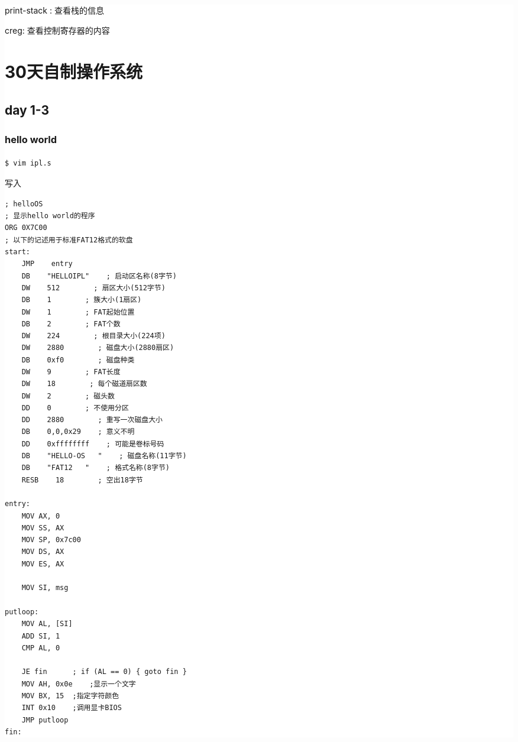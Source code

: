 print-stack : 查看栈的信息

creg: 查看控制寄存器的内容

# 30天自制操作系统



##  day 1-3



###  hello world

```shell 
$ vim ipl.s
```

写入

```assembly
; helloOS
; 显示hello world的程序
ORG	0X7C00
; 以下的记述用于标准FAT12格式的软盘
start:
    JMP    entry
    DB    "HELLOIPL"    ; 启动区名称(8字节)
    DW    512        ; 扇区大小(512字节)
    DB    1        ; 簇大小(1扇区)
    DW    1        ; FAT起始位置
    DB    2        ; FAT个数
    DW    224        ; 根目录大小(224项)
    DW    2880        ; 磁盘大小(2880扇区)
    DB    0xf0        ; 磁盘种类
    DW    9        ; FAT长度
    DW    18        ; 每个磁道扇区数
    DW    2        ; 磁头数
    DD    0        ; 不使用分区
    DD    2880        ; 重写一次磁盘大小
    DB    0,0,0x29    ; 意义不明
    DD    0xffffffff    ; 可能是卷标号码
    DB    "HELLO-OS   "    ; 磁盘名称(11字节)
    DB    "FAT12   "    ; 格式名称(8字节)
    RESB    18        ; 空出18字节

entry:
	MOV AX, 0
	MOV SS, AX
	MOV SP, 0x7c00
	MOV DS, AX
	MOV ES, AX
	
	MOV SI, msg

putloop:
	MOV AL, [SI]
	ADD SI, 1
	CMP AL, 0

	JE fin		; if (AL == 0) { goto fin }
	MOV AH, 0x0e	;显示一个文字
	MOV BX, 15	;指定字符颜色
	INT 0x10 	;调用显卡BIOS	
	JMP putloop
fin:
```